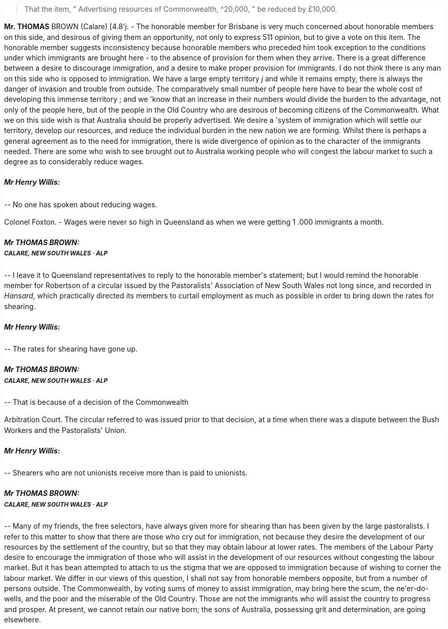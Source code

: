   >That the item, " Advertising resources of Commonwealth, ^20,000, " be reduced by £10,000. 


 **Mr. THOMAS** BROWN (Calare) [4.8'j.  - The honorable member for Brisbane is very much concerned about honorable members on this side, and desirous of giving them an opportunity, not only to express  511  opinion, but to give a vote on this item. The honorable member suggests inconsistency because honorable members who preceded him took exception to the conditions under which immigrants are brought here - to the absence of provision for them when they arrive. There is a great difference between a desire to discourage immigration, and a desire to make proper provision for immigrants. I do not think there is any man on this side who is opposed to immigration. We have a large empty territory  *j*  and while it remains empty, there is always the danger of invasion and trouble from outside. The comparatively small number of people here have to bear the whole cost of developing this immense territory ; and we 'know that an increase in their numbers would divide the burden to the advantage, not only of the people here, but of the people in the Old Country who are desirous of becoming citizens of the Commonwealth. What we on this side wish is that Australia should be properly advertised. We desire a 'system of immigration which will settle our territory, develop our resources, and reduce the individual burden in the new nation we are forming. Whilst there is perhaps a general agreement as to the need for immigration, there is wide divergence of opinion as to the character of the immigrants needed. There are some who wish to see brought out to Australia working people who will congest the labour market to such a degree as to considerably reduce wages. 

##### Mr Henry Willis:

--  No one has spoken about reducing wages. 

Colonel  Foxton. -  Wages were never so high in Queensland as when we were getting  1 .000  immigrants a month. 

##### Mr THOMAS BROWN:<br><small class="text-muted">CALARE, NEW SOUTH WALES &middot; ALP</small>

-- I leave it to Queensland representatives to reply to the honorable member's statement; but I would remind the honorable member for Robertson of a circular issued by the Pastoralists' Association of New South Wales not long since, and recorded in  *Hansard,*  which practically directed its members to curtail employment as much as possible in order to bring down the rates for shearing. 

##### Mr Henry Willis:

--  The rates for shearing have gone up. 

##### Mr THOMAS BROWN:<br><small class="text-muted">CALARE, NEW SOUTH WALES &middot; ALP</small>

-- That is because of a decision of the Commonwealth 

Arbitration Court. The circular referred to was issued prior to that decision, at a time when there was a dispute between the Bush Workers and the Pastoralists' Union. 

##### Mr Henry Willis:

--  Shearers who are not unionists receive more than is paid to unionists. 

##### Mr THOMAS BROWN:<br><small class="text-muted">CALARE, NEW SOUTH WALES &middot; ALP</small>

-- Many of my friends, the free selectors, have always given more for shearing than has been given by the large pastoralists. I refer to this matter to show that there are those who cry out for immigration, not because they desire the development of our resources by the settlement of the country, but so that they may obtain labour at lower rates. The members of the Labour Party desire to encourage the immigration of those who will assist in the development of our resources without congesting the labour market. But it has bean attempted to attach to us the stigma that we are opposed to immigration because of wishing to corner the labour market. We differ in our views of this question, I shall not say from honorable members opposite, but from a number of persons outside. The Commonwealth, by voting sums of money to assist immigration, may bring here the scum, the ne'er-do-wells, and the poor and the miserable of the Old Country. Those are not the immigrants who will assist the country to progress and prosper. At present, we cannot retain our native born; the sons of Australia, possessing grit and determination, are going elsewhere. 
